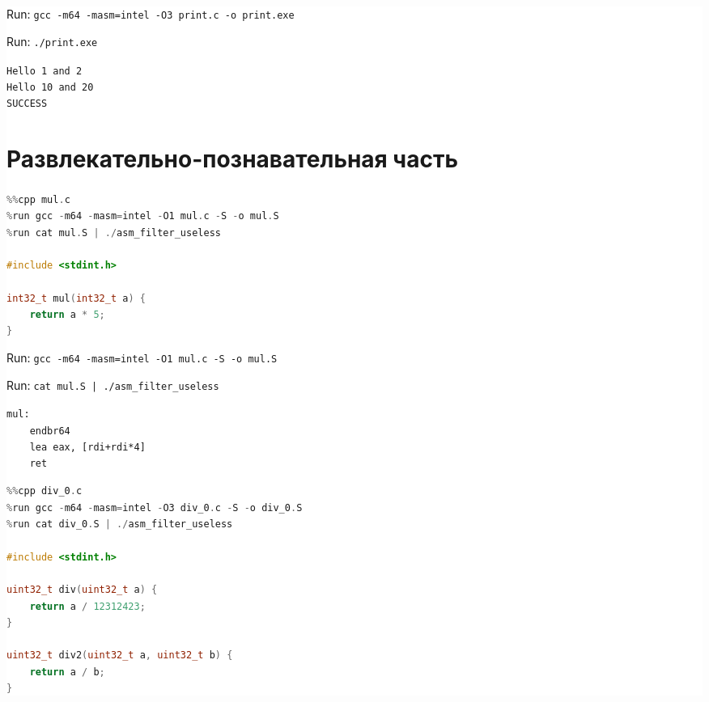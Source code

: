 
Run: `gcc -m64 -masm=intel -O3 print.c -o print.exe`



Run: `./print.exe`


    Hello 1 and 2
    Hello 10 and 20
    SUCCESS


#  <a name="mul"></a> Развлекательно-познавательная часть



```cpp
%%cpp mul.c
%run gcc -m64 -masm=intel -O1 mul.c -S -o mul.S
%run cat mul.S | ./asm_filter_useless

#include <stdint.h>
    
int32_t mul(int32_t a) { 
    return a * 5;
}
```


Run: `gcc -m64 -masm=intel -O1 mul.c -S -o mul.S`



Run: `cat mul.S | ./asm_filter_useless`


    mul:
    	endbr64
    	lea	eax, [rdi+rdi*4]
    	ret



```cpp
%%cpp div_0.c
%run gcc -m64 -masm=intel -O3 div_0.c -S -o div_0.S
%run cat div_0.S | ./asm_filter_useless

#include <stdint.h>
    
uint32_t div(uint32_t a) { 
    return a / 12312423;
}

uint32_t div2(uint32_t a, uint32_t b) { 
    return a / b;
}
```
